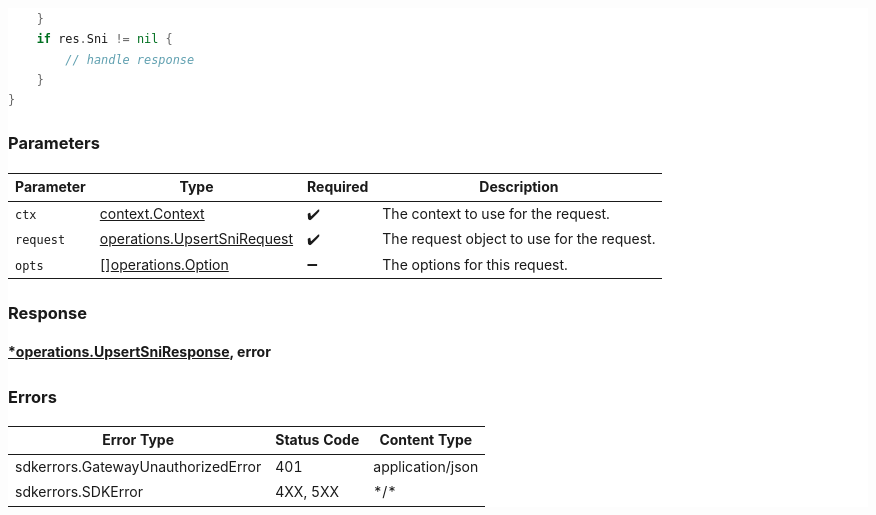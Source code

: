 ```go
    }
    if res.Sni != nil {
        // handle response
    }
}
```

### Parameters

| Parameter                                                                  | Type                                                                       | Required                                                                   | Description                                                                |
| -------------------------------------------------------------------------- | -------------------------------------------------------------------------- | -------------------------------------------------------------------------- | -------------------------------------------------------------------------- |
| `ctx`                                                                      | [context.Context](https://pkg.go.dev/context#Context)                      | :heavy_check_mark:                                                         | The context to use for the request.                                        |
| `request`                                                                  | [operations.UpsertSniRequest](../../models/operations/upsertsnirequest.md) | :heavy_check_mark:                                                         | The request object to use for the request.                                 |
| `opts`                                                                     | [][operations.Option](../../models/operations/option.md)                   | :heavy_minus_sign:                                                         | The options for this request.                                              |

### Response

**[*operations.UpsertSniResponse](../../models/operations/upsertsniresponse.md), error**

### Errors

| Error Type                         | Status Code                        | Content Type                       |
| ---------------------------------- | ---------------------------------- | ---------------------------------- |
| sdkerrors.GatewayUnauthorizedError | 401                                | application/json                   |
| sdkerrors.SDKError                 | 4XX, 5XX                           | \*/\*                              |